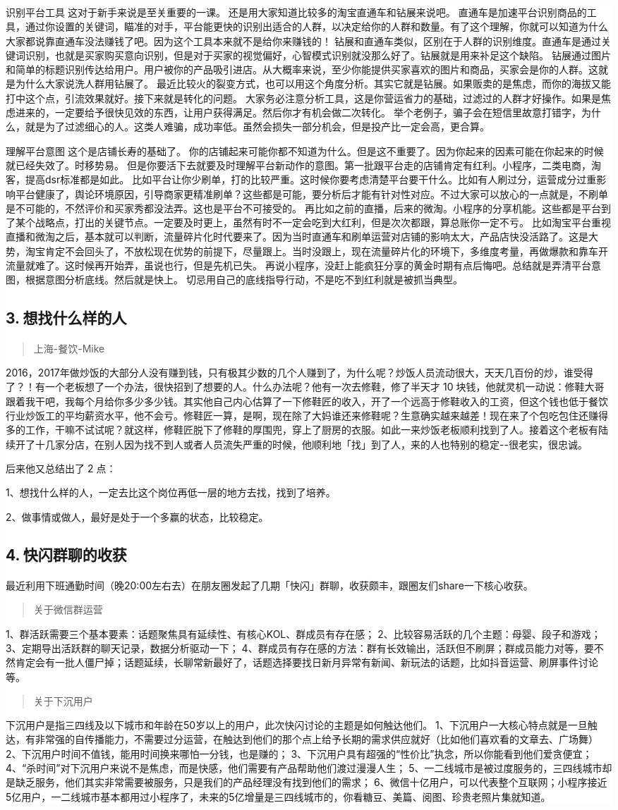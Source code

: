 识别平台工具
这对于新手来说是至关重要的一课。
还是用大家知道比较多的淘宝直通车和钻展来说吧。
直通车是加速平台识别商品的工具，通过你设置的关键词，瞄准的对手，平台能更快的识别出适合的人群，以决定给你的人群和数量。有了这个理解，你就可以知道为什么大家都说靠直通车没法赚钱了吧。因为这个工具本来就不是给你来赚钱的！
钻展和直通车类似，区别在于人群的识别维度。直通车是通过关键词识别，也就是买家购买意向识别，但是对于买家的视觉偏好，心智模式识别就没那么好了。钻展就是用来补足这个缺陷。
钻展通过图片和简单的标题识别传达给用户。用户被你的产品吸引进店。从大概率来说，至少你能提供买家喜欢的图片和商品，买家会是你的人群。这就是为什么大家说洗人群用钻展了。
最近比较火的裂变方式，也可以用这个角度分析。其实它就是钻展。如果贩卖的是焦虑，而你的海拔又能打中这个点，引流效果就好。接下来就是转化的问题。
大家务必注意分析工具，这是你营运省力的基础，过滤过的人群才好操作。如果是焦虑进来的，一定要给予很快见效的东西，让用户获得满足。然后你才有机会做二次转化。
举个老例子，骗子会在短信里故意打错字，为什么，就是为了过滤细心的人。这类人难骗，成功率低。虽然会损失一部分机会，但是投产比一定会高，更合算。

理解平台意图
这个是店铺长寿的基础了。
你的店铺起来可能你都不知道为什么。但是这不重要了。因为你起来的因素可能在你起来的时候就已经失效了。时移势易。
但是你要活下去就要及时理解平台新动作的意图。第一批跟平台走的店铺肯定有红利。小程序，二类电商，淘客，提高dsr标准都是如此。
比如平台让你少刷单，打的比较严重。这时候你要考虑清楚平台要干什么。比如有人刷过分，运营成分过重影响平台健康了，舆论环境原因，引导商家更精准刷单？这些都是可能，要分析后才能有针对性对应。不过大家可以放心的一点就是，不刷单是不可能的，不然评价和买家秀都没法弄。这也是平台不可接受的。
再比如之前的直播，后来的微淘。小程序的分享机能。这些都是平台到了某个战略点，打出的关键节点。一定要及时更上，虽然有时不一定会吃到大红利，但是次次都跟，算总账你一定不亏。
比如淘宝平台重视直播和微淘之后，基本就可以判断，流量碎片化时代要来了。因为当时直通车和刷单运营对店铺的影响太大，产品店快没活路了。这是大势，淘宝肯定不会回头了，不放松现在优势的前提下，尽量跟上。当时没跟上，现在流量碎片化的环境下，多维度考量，再做爆款和靠车开流量就难了。这时候再开始弄，虽说也行，但是先机已失。
再说小程序，没赶上能疯狂分享的黄金时期有点后悔吧。总结就是弄清平台意图，根据意图分析底线。然后就是快上。
切忌用自己的底线指导行动，不是吃不到红利就是被抓当典型。

## 3. 想找什么样的人
> 上海-餐饮-Mike

2016，2017年做炒饭的大部分人没有赚到钱，只有极其少数的几个人赚到了，为什么呢？炒饭人员流动很大，天天几百份的炒，谁受得了？！有一个老板想了一个办法，很快招到了想要的人。什么办法呢？他有一次去修鞋，修了半天才 10 块钱，他就灵机一动说：修鞋大哥跟着我干吧，我每个月给你多少多少钱。其实他自己内心估算了一下修鞋匠的收入，开了一个远高于修鞋收入的工资，但这个钱也低于餐饮行业炒饭工的平均薪资水平，他不会亏。修鞋匠一算，是啊，现在除了大妈谁还来修鞋呢？生意确实越来越差！现在来了个包吃包住还赚得多的工作，干嘛不试试呢？就这样，修鞋匠脱下了修鞋的厚围兜，穿上了厨房的衣服。如此一来炒饭老板顺利找到了人。接着这个老板有陆续开了十几家分店，在别人因为找不到人或者人员流失严重的时候，他顺利地「找」到了人，来的人也特别的稳定--很老实，很忠诚。

后来他又总结出了 2 点：

1、想找什么样的人，一定去比这个岗位再低一层的地方去找，找到了培养。

2、做事情或做人，最好是处于一个多赢的状态，比较稳定。

## 4. 快闪群聊的收获
最近利用下班通勤时间（晚20:00左右去）在朋友圈发起了几期「快闪」群聊，收获颇丰，跟圈友们share一下核心收获。

>关于微信群运营

1、群活跃需要三个基本要素：话题聚焦具有延续性、有核心KOL、群成员有存在感；
2、比较容易活跃的几个主题：母婴、段子和游戏；
3、定期导出活跃群的聊天记录，数据分析驱动一下；
4、群成员有存在感的方法：群有长效输出，活跃但不刷屏；群成员能力对等，要不然肯定会有一批人僵尸掉；话题延续，长聊常新最好了，话题选择要找日新月异常有新闻、新玩法的话题，比如抖音运营、刷屏事件讨论等。

>关于下沉用户

下沉用户是指三四线及以下城市和年龄在50岁以上的用户，此次快闪讨论的主题是如何触达他们。
1、下沉用户一大核心特点就是一旦触达，有非常强的自传播能力，不需要过分运营，在触达到他们的那个点上给予长期的需求供应就好（比如他们喜欢看的文章去、广场舞）
2、下沉用户时间不值钱，能用时间换来哪怕一分钱，也是赚的；
3、下沉用户具有超强的“性价比”执念，所以你能看到他们爱贪便宜；
4、“杀时间”对下沉用户来说不是焦虑，而是快感，他们需要有产品帮助他们渡过漫漫人生；
5、一二线城市是被过度服务的，三四线城市却是缺乏服务，他们其实非常需要被服务，只是我们的产品经理没有找到他们的需求；
6、微信十亿用户，可以代表整个互联网；小程序接近5亿用户，一二线城市基本都用过小程序了，未来的5亿增量是三四线城市的，你看糖豆、美篇、阅图、珍贵老照片集就知道。
